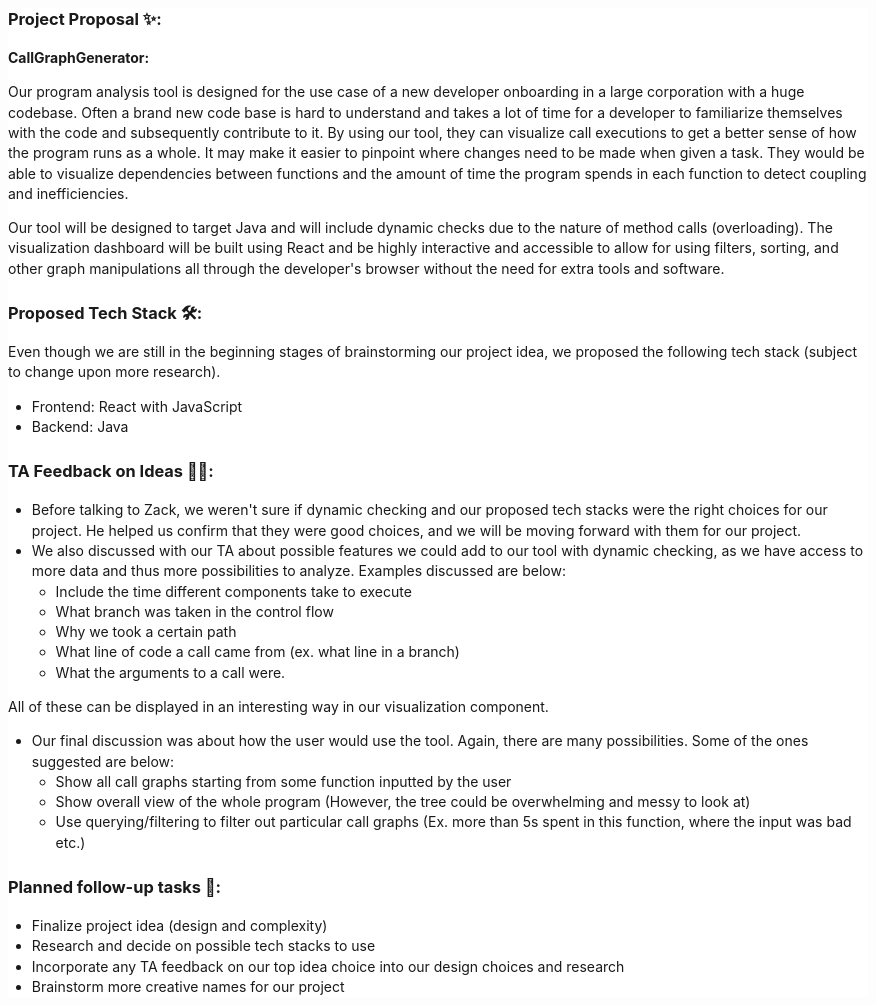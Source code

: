 ### Project Proposal ✨:

**CallGraphGenerator:**

Our program analysis tool is designed for the use case of a new developer onboarding in a large corporation with a huge codebase. Often a brand new code base is hard to understand and takes a lot of time for a developer to familiarize themselves with the code and subsequently contribute to it. By using our tool, they can visualize call executions to get a better sense of how the program runs as a whole. It may make it easier to pinpoint where changes need to be made when given a task. They would be able to visualize dependencies between functions and the amount of time the program spends in each function to detect coupling and inefficiencies.

Our tool will be designed to target Java and will include dynamic checks due to the nature of method calls (overloading). The visualization dashboard will be built using React and be highly interactive and accessible to allow for using filters, sorting, and other graph manipulations all through the developer's browser without the need for extra tools and software.

### Proposed Tech Stack 🛠️:

Even though we are still in the beginning stages of brainstorming our project idea, we proposed the following tech stack (subject to change upon more research).

- Frontend: React with JavaScript
- Backend: Java

### TA Feedback on Ideas 👨‍🏫:

- Before talking to Zack, we weren't sure if dynamic checking and our proposed tech stacks were the right choices for our project. He helped us confirm that they were good choices, and we will be moving forward with them for our project.
- We also discussed with our TA about possible features we could add to our tool with dynamic checking, as we have access to more data and thus more possibilities to analyze. Examples discussed are below:
  - Include the time different components take to execute
  - What branch was taken in the control flow
  - Why we took a certain path
  - What line of code a call came from (ex. what line in a branch)
  - What the arguments to a call were.

All of these can be displayed in an interesting way in our visualization component.

- Our final discussion was about how the user would use the tool. Again, there are many possibilities. Some of the ones suggested are below:
  - Show all call graphs starting from some function inputted by the user
  - Show overall view of the whole program (However, the tree could be overwhelming and messy to look at)
  - Use querying/filtering to filter out particular call graphs (Ex. more than 5s spent in this function, where the input was bad etc.)

### Planned follow-up tasks 📍:

- Finalize project idea (design and complexity)
- Research and decide on possible tech stacks to use
- Incorporate any TA feedback on our top idea choice into our design choices and research
- Brainstorm more creative names for our project
